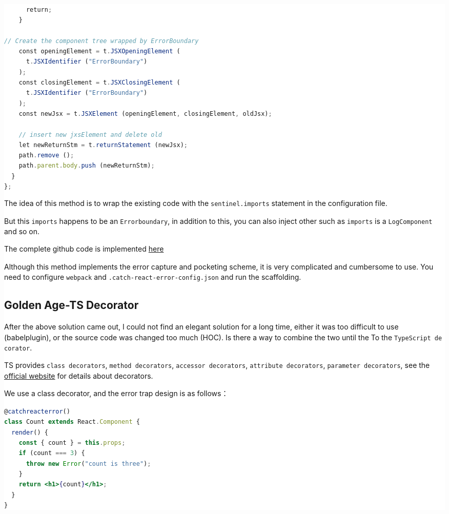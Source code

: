 ```js
      return;
    }

// Create the component tree wrapped by ErrorBoundary
    const openingElement = t.JSXOpeningElement (
      t.JSXIdentifier ("ErrorBoundary")
    );
    const closingElement = t.JSXClosingElement (
      t.JSXIdentifier ("ErrorBoundary")
    );
    const newJsx = t.JSXElement (openingElement, closingElement, oldJsx);

    // insert new jxsElement and delete old
    let newReturnStm = t.returnStatement (newJsx);
    path.remove ();
    path.parent.body.push (newReturnStm);
  }
};
```

The idea of ​​this method is to wrap the existing code with the `sentinel.imports` statement in the configuration file.

But this `imports` happens to be an `Errorboundary`, in addition to this, you can also inject other such as `imports` is a `LogComponent` and so on.

The complete github code is implemented [here](https://github.com/xff1874/react-error-sentinel)

Although this method implements the error capture and pocketing scheme, it is very complicated and cumbersome to use. You need to configure `webpack` and `.catch-react-error-config.json` and run the scaffolding.

## Golden Age-TS Decorator

After the above solution came out, I could not find an elegant solution for a long time, either it was too difficult to use (babelplugin), or the source code was changed too much (HOC). Is there a way to combine the two until the To the `TypeScript decorator`.

TS provides `class decorators`, `method decorators`, `accessor decorators`, `attribute decorators`, `parameter decorators`, see the [official website](https://www.tslang.cn/docs/handbook/decorators.html) for details about decorators.

We use a class decorator, and the error trap design is as follows：

```jsx
@catchreacterror()
class Count extends React.Component {
  render() {
    const { count } = this.props;
    if (count === 3) {
      throw new Error("count is three");
    }
    return <h1>{count}</h1>;
  }
}
```
